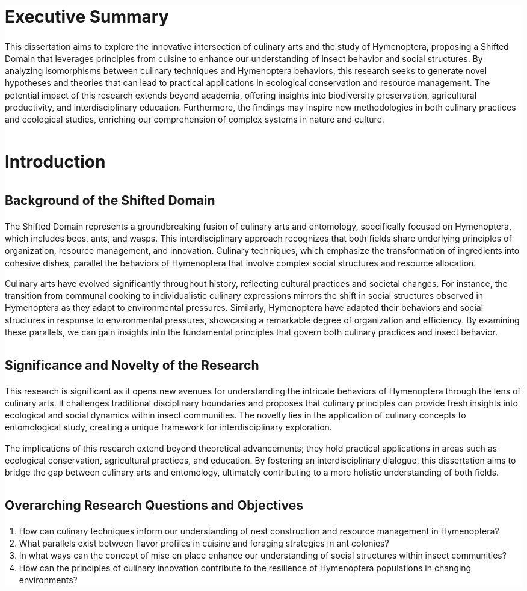 # Executive Summary

This dissertation aims to explore the innovative intersection of culinary arts and the study of Hymenoptera, proposing a Shifted Domain that leverages principles from cuisine to enhance our understanding of insect behavior and social structures. By analyzing isomorphisms between culinary techniques and Hymenoptera behaviors, this research seeks to generate novel hypotheses and theories that can lead to practical applications in ecological conservation and resource management. The potential impact of this research extends beyond academia, offering insights into biodiversity preservation, agricultural productivity, and interdisciplinary education. Furthermore, the findings may inspire new methodologies in both culinary practices and ecological studies, enriching our comprehension of complex systems in nature and culture.

# Introduction

## Background of the Shifted Domain

The Shifted Domain represents a groundbreaking fusion of culinary arts and entomology, specifically focused on Hymenoptera, which includes bees, ants, and wasps. This interdisciplinary approach recognizes that both fields share underlying principles of organization, resource management, and innovation. Culinary techniques, which emphasize the transformation of ingredients into cohesive dishes, parallel the behaviors of Hymenoptera that involve complex social structures and resource allocation.

Culinary arts have evolved significantly throughout history, reflecting cultural practices and societal changes. For instance, the transition from communal cooking to individualistic culinary expressions mirrors the shift in social structures observed in Hymenoptera as they adapt to environmental pressures. Similarly, Hymenoptera have adapted their behaviors and social structures in response to environmental pressures, showcasing a remarkable degree of organization and efficiency. By examining these parallels, we can gain insights into the fundamental principles that govern both culinary practices and insect behavior.

## Significance and Novelty of the Research

This research is significant as it opens new avenues for understanding the intricate behaviors of Hymenoptera through the lens of culinary arts. It challenges traditional disciplinary boundaries and proposes that culinary principles can provide fresh insights into ecological and social dynamics within insect communities. The novelty lies in the application of culinary concepts to entomological study, creating a unique framework for interdisciplinary exploration.

The implications of this research extend beyond theoretical advancements; they hold practical applications in areas such as ecological conservation, agricultural practices, and education. By fostering an interdisciplinary dialogue, this dissertation aims to bridge the gap between culinary arts and entomology, ultimately contributing to a more holistic understanding of both fields.

## Overarching Research Questions and Objectives

1. How can culinary techniques inform our understanding of nest construction and resource management in Hymenoptera?
2. What parallels exist between flavor profiles in cuisine and foraging strategies in ant colonies?
3. In what ways can the concept of mise en place enhance our understanding of social structures within insect communities?
4. How can the principles of culinary innovation contribute to the resilience of Hymenoptera populations in changing environments?
